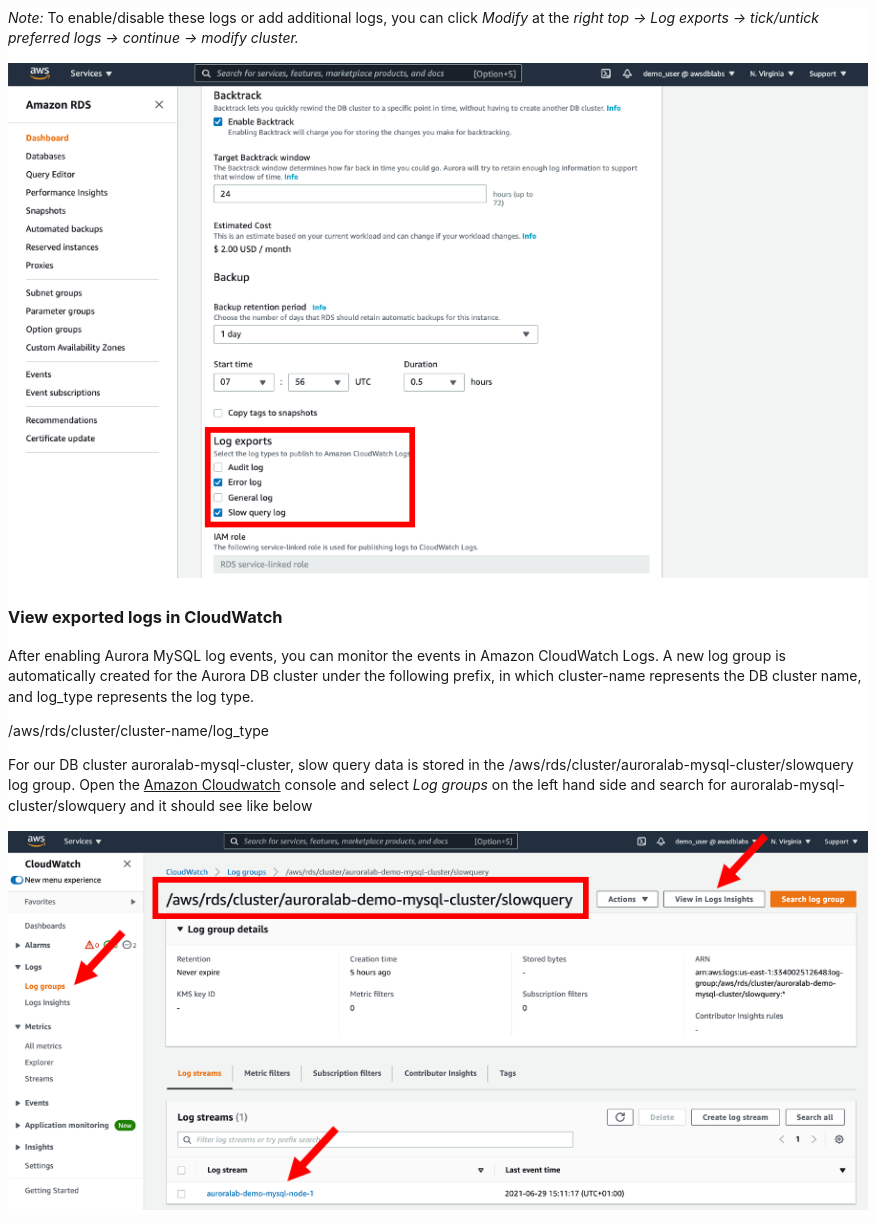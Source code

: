 *Note:* To enable/disable these logs or add additional logs, you can click *Modify* at the *right top → Log exports → tick/untick preferred logs → continue → modify cluster.*

<span class="image">![CWL](CWL2.png?raw=true)</span>

### View exported logs in CloudWatch

After enabling Aurora MySQL log events, you can monitor the events in Amazon CloudWatch Logs. A new log group is automatically created for the Aurora DB cluster under the following prefix, in which cluster-name represents the DB cluster name, and log_type represents the log type.

/aws/rds/cluster/cluster-name/log_type

For our DB cluster auroralab-mysql-cluster, slow query data is stored in the /aws/rds/cluster/auroralab-mysql-cluster/slowquery log group. Open the [Amazon Cloudwatch](https://console.aws.amazon.com/cloudwatch/home?p=clw&cp=bn&ad=c) console and select *Log groups* on the left hand side and search for auroralab-mysql-cluster/slowquery and it should see like below

<span class="image">![CWL](CWL_slow_query_1.png?raw=true)</span>
